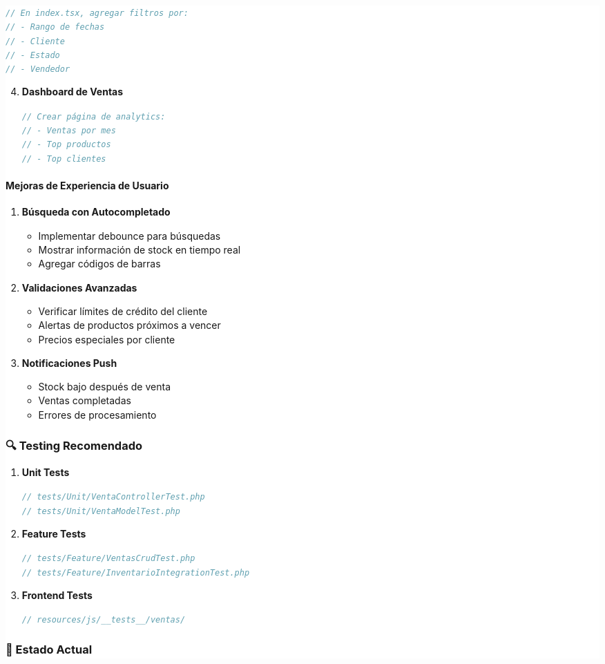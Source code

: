    ```javascript
   // En index.tsx, agregar filtros por:
   // - Rango de fechas
   // - Cliente
   // - Estado
   // - Vendedor
   ```

4. **Dashboard de Ventas**

   ```javascript
   // Crear página de analytics:
   // - Ventas por mes
   // - Top productos
   // - Top clientes
   ```

#### Mejoras de Experiencia de Usuario

1. **Búsqueda con Autocompletado**
   - Implementar debounce para búsquedas
   - Mostrar información de stock en tiempo real
   - Agregar códigos de barras

2. **Validaciones Avanzadas**
   - Verificar límites de crédito del cliente
   - Alertas de productos próximos a vencer
   - Precios especiales por cliente

3. **Notificaciones Push**
   - Stock bajo después de venta
   - Ventas completadas
   - Errores de procesamiento

### 🔍 Testing Recomendado

1. **Unit Tests**

   ```php
   // tests/Unit/VentaControllerTest.php
   // tests/Unit/VentaModelTest.php
   ```

2. **Feature Tests**

   ```php
   // tests/Feature/VentasCrudTest.php
   // tests/Feature/InventarioIntegrationTest.php
   ```

3. **Frontend Tests**

   ```javascript
   // resources/js/__tests__/ventas/
   ```

### 🎉 Estado Actual
